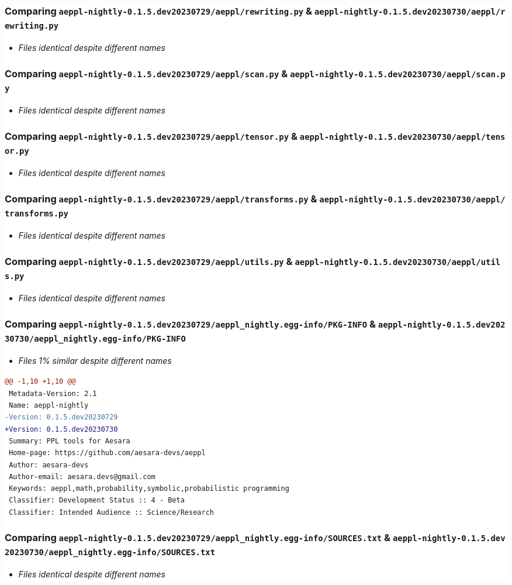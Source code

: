 ### Comparing `aeppl-nightly-0.1.5.dev20230729/aeppl/rewriting.py` & `aeppl-nightly-0.1.5.dev20230730/aeppl/rewriting.py`

 * *Files identical despite different names*

### Comparing `aeppl-nightly-0.1.5.dev20230729/aeppl/scan.py` & `aeppl-nightly-0.1.5.dev20230730/aeppl/scan.py`

 * *Files identical despite different names*

### Comparing `aeppl-nightly-0.1.5.dev20230729/aeppl/tensor.py` & `aeppl-nightly-0.1.5.dev20230730/aeppl/tensor.py`

 * *Files identical despite different names*

### Comparing `aeppl-nightly-0.1.5.dev20230729/aeppl/transforms.py` & `aeppl-nightly-0.1.5.dev20230730/aeppl/transforms.py`

 * *Files identical despite different names*

### Comparing `aeppl-nightly-0.1.5.dev20230729/aeppl/utils.py` & `aeppl-nightly-0.1.5.dev20230730/aeppl/utils.py`

 * *Files identical despite different names*

### Comparing `aeppl-nightly-0.1.5.dev20230729/aeppl_nightly.egg-info/PKG-INFO` & `aeppl-nightly-0.1.5.dev20230730/aeppl_nightly.egg-info/PKG-INFO`

 * *Files 1% similar despite different names*

```diff
@@ -1,10 +1,10 @@
 Metadata-Version: 2.1
 Name: aeppl-nightly
-Version: 0.1.5.dev20230729
+Version: 0.1.5.dev20230730
 Summary: PPL tools for Aesara
 Home-page: https://github.com/aesara-devs/aeppl
 Author: aesara-devs
 Author-email: aesara.devs@gmail.com
 Keywords: aeppl,math,probability,symbolic,probabilistic programming
 Classifier: Development Status :: 4 - Beta
 Classifier: Intended Audience :: Science/Research
```

### Comparing `aeppl-nightly-0.1.5.dev20230729/aeppl_nightly.egg-info/SOURCES.txt` & `aeppl-nightly-0.1.5.dev20230730/aeppl_nightly.egg-info/SOURCES.txt`

 * *Files identical despite different names*
